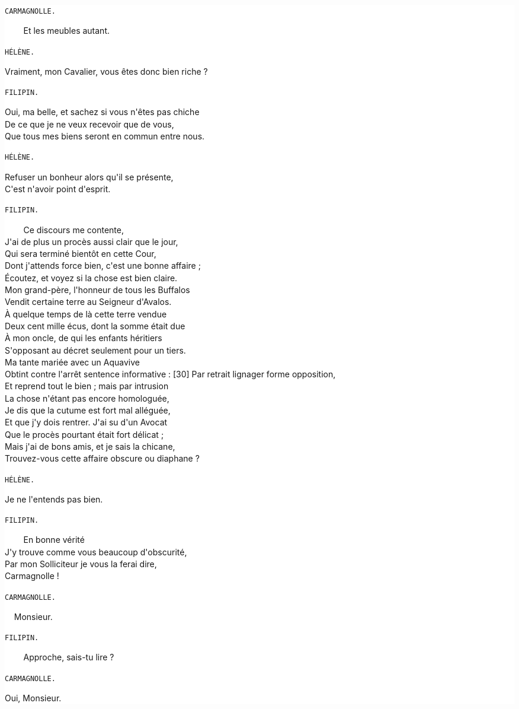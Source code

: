     CARMAGNOLLE.
        Et les meubles autant.  

    HÉLÈNE.
Vraiment, mon Cavalier, vous êtes donc bien riche ?  

    FILIPIN.
Oui, ma belle, et sachez si vous n'êtes pas chiche  
De ce que je ne veux recevoir que de vous,  
Que tous mes biens seront en commun entre nous.  

    HÉLÈNE.
Refuser un bonheur alors qu'il se présente,  
C'est n'avoir point d'esprit.  

    FILIPIN.
        Ce discours me contente,  
J'ai de plus un procès aussi clair que le jour,  
Qui sera terminé bientôt en cette Cour,  
Dont j'attends force bien, c'est une bonne affaire ;  
Écoutez, et voyez si la chose est bien claire.  
Mon grand-père, l'honneur de tous les Buffalos  
Vendit certaine terre au Seigneur d'Avalos.  
À quelque temps de là cette terre vendue  
Deux cent mille écus, dont la somme était due  
À mon oncle, de qui les enfants héritiers  
S'opposant au décret seulement pour un tiers.  
Ma tante mariée avec un Aquavive  
Obtint contre l'arrêt sentence informative :   [30]
Par retrait lignager forme opposition,  
Et reprend tout le bien ; mais par intrusion  
La chose n'étant pas encore homologuée,  
Je dis que la cutume est fort mal alléguée,  
Et que j'y dois rentrer. J'ai su d'un Avocat  
Que le procès pourtant était fort délicat ;  
Mais j'ai de bons amis, et je sais la chicane,  
Trouvez-vous cette affaire obscure ou diaphane ?  

    HÉLÈNE.
Je ne l'entends pas bien.  

    FILIPIN.
        En bonne vérité  
J'y trouve comme vous beaucoup d'obscurité,  
Par mon Solliciteur je vous la ferai dire,  
Carmagnolle !  

    CARMAGNOLLE.
    Monsieur.  

    FILIPIN.
        Approche, sais-tu lire ?  

    CARMAGNOLLE.
Oui, Monsieur.  

